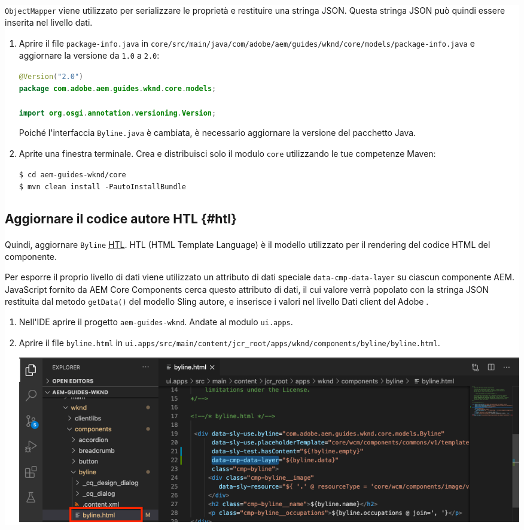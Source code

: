    `ObjectMapper` viene utilizzato per serializzare le proprietà e restituire una stringa JSON. Questa stringa JSON può quindi essere inserita nel livello dati.

1. Aprire il file `package-info.java` in `core/src/main/java/com/adobe/aem/guides/wknd/core/models/package-info.java` e aggiornare la versione da `1.0` a `2.0`:

   ```java
   @Version("2.0")
   package com.adobe.aem.guides.wknd.core.models;
   
   import org.osgi.annotation.versioning.Version;
   ```

   Poiché l&#39;interfaccia `Byline.java` è cambiata, è necessario aggiornare la versione del pacchetto Java.

1. Aprite una finestra terminale. Crea e distribuisci solo il modulo `core` utilizzando le tue competenze Maven:

   ```shell
   $ cd aem-guides-wknd/core
   $ mvn clean install -PautoInstallBundle
   ```

## Aggiornare il codice autore HTL {#htl}

Quindi, aggiornare `Byline` [HTL](https://experienceleague.adobe.com/docs/experience-manager-htl/using/htl/block-statements.html?lang=en#htl). HTL (HTML Template Language) è il modello utilizzato per il rendering del codice HTML del componente.

Per esporre il proprio livello di dati viene utilizzato un attributo di dati speciale `data-cmp-data-layer` su ciascun componente AEM.  JavaScript fornito da AEM Core Components cerca questo attributo di dati, il cui valore verrà popolato con la stringa JSON restituita dal metodo `getData()` del modello Sling autore, e inserisce i valori nel livello Dati client del Adobe .

1. Nell&#39;IDE aprire il progetto `aem-guides-wknd`. Andate al modulo `ui.apps`.
1. Aprire il file `byline.html` in `ui.apps/src/main/content/jcr_root/apps/wknd/components/byline/byline.html`.

   ![Codice HTML autore](assets/adobe-client-data-layer/byline-html-template.png)
